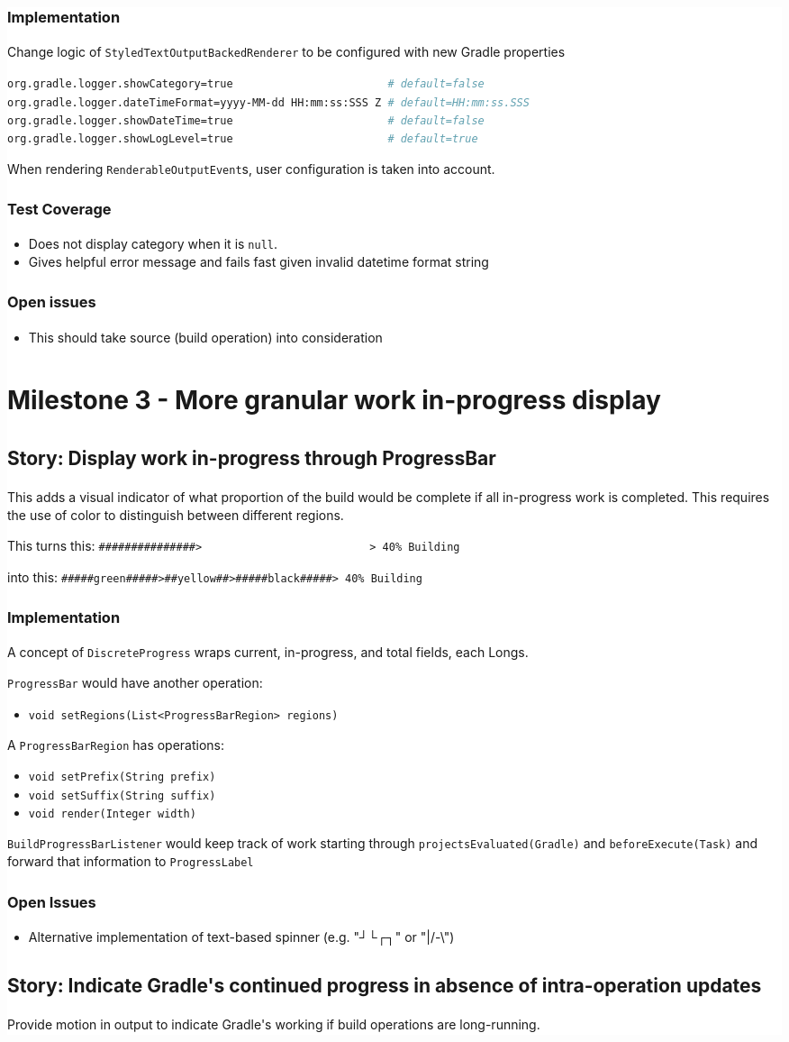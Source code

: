 ### Implementation
Change logic of `StyledTextOutputBackedRenderer` to be configured with new Gradle properties

```bash
org.gradle.logger.showCategory=true                        # default=false
org.gradle.logger.dateTimeFormat=yyyy-MM-dd HH:mm:ss:SSS Z # default=HH:mm:ss.SSS
org.gradle.logger.showDateTime=true                        # default=false
org.gradle.logger.showLogLevel=true                        # default=true
```

When rendering `RenderableOutputEvent`s, user configuration is taken into account.

### Test Coverage
* Does not display category when it is `null`.
* Gives helpful error message and fails fast given invalid datetime format string

### Open issues
* This should take source (build operation) into consideration

# Milestone 3 - More granular work in-progress display

## Story: Display work in-progress through ProgressBar
This adds a visual indicator of what proportion of the build would be complete if all in-progress work is completed.
This requires the use of color to distinguish between different regions.

This turns this:
`###############>                          > 40% Building`

into this:
`#####green#####>##yellow##>#####black#####> 40% Building`

### Implementation
A concept of `DiscreteProgress` wraps current, in-progress, and total fields, each Longs.

`ProgressBar` would have another operation:
 - `void setRegions(List<ProgressBarRegion> regions)`

A `ProgressBarRegion` has operations:
 - `void setPrefix(String prefix)`
 - `void setSuffix(String suffix)`
 - `void render(Integer width)`
 
`BuildProgressBarListener` would keep track of work starting through `projectsEvaluated(Gradle)`
and `beforeExecute(Task)` and forward that information to `ProgressLabel` 

### Open Issues
* Alternative implementation of text-based spinner (e.g. "┘└┌┐" or "|/-\\")

## Story: Indicate Gradle's continued progress in absence of intra-operation updates
Provide motion in output to indicate Gradle's working if build operations are long-running.
